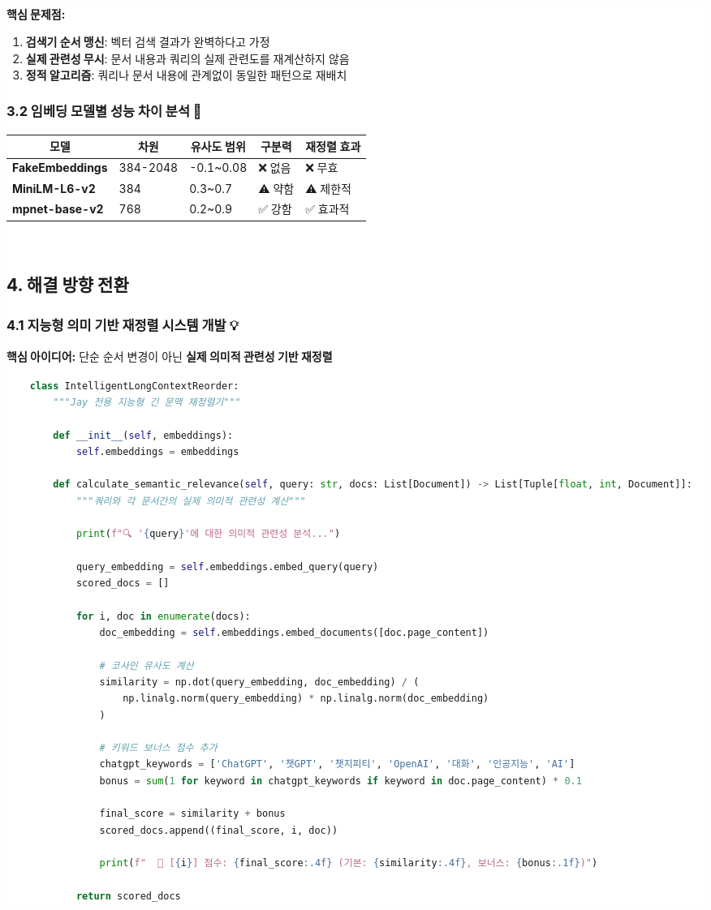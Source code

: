 **핵심 문제점:**
1. **검색기 순서 맹신**: 벡터 검색 결과가 완벽하다고 가정
2. **실제 관련성 무시**: 문서 내용과 쿼리의 실제 관련도를 재계산하지 않음
3. **정적 알고리즘**: 쿼리나 문서 내용에 관계없이 동일한 패턴으로 재배치

### 3.2 임베딩 모델별 성능 차이 분석 🚨

| 모델 | 차원 | 유사도 범위 | 구분력 | 재정렬 효과 |
|------|------|-------------|--------|-------------|
| **FakeEmbeddings** | 384-2048 | -0.1~0.08 | ❌ 없음 | ❌ 무효 |
| **MiniLM-L6-v2** | 384 | 0.3~0.7 | ⚠️ 약함 | ⚠️ 제한적 |
| **mpnet-base-v2** | 768 | 0.2~0.9 | ✅ 강함 | ✅ 효과적 |

<br>

## 4. 해결 방향 전환

### 4.1 **지능형 의미 기반 재정렬 시스템 개발** 💡

**핵심 아이디어:** 단순 순서 변경이 아닌 **실제 의미적 관련성 기반 재정렬**

```python
    class IntelligentLongContextReorder:
        """Jay 전용 지능형 긴 문맥 재정렬기"""
        
        def __init__(self, embeddings):
            self.embeddings = embeddings
            
        def calculate_semantic_relevance(self, query: str, docs: List[Document]) -> List[Tuple[float, int, Document]]:
            """쿼리와 각 문서간의 실제 의미적 관련성 계산"""
            
            print(f"🔍 '{query}'에 대한 의미적 관련성 분석...")
            
            query_embedding = self.embeddings.embed_query(query)
            scored_docs = []
            
            for i, doc in enumerate(docs):
                doc_embedding = self.embeddings.embed_documents([doc.page_content])
                
                # 코사인 유사도 계산
                similarity = np.dot(query_embedding, doc_embedding) / (
                    np.linalg.norm(query_embedding) * np.linalg.norm(doc_embedding)
                )
                
                # 키워드 보너스 점수 추가
                chatgpt_keywords = ['ChatGPT', '챗GPT', '챗지피티', 'OpenAI', '대화', '인공지능', 'AI']
                bonus = sum(1 for keyword in chatgpt_keywords if keyword in doc.page_content) * 0.1
                
                final_score = similarity + bonus
                scored_docs.append((final_score, i, doc))
                
                print(f"  📄 [{i}] 점수: {final_score:.4f} (기본: {similarity:.4f}, 보너스: {bonus:.1f})")
                
            return scored_docs
```
